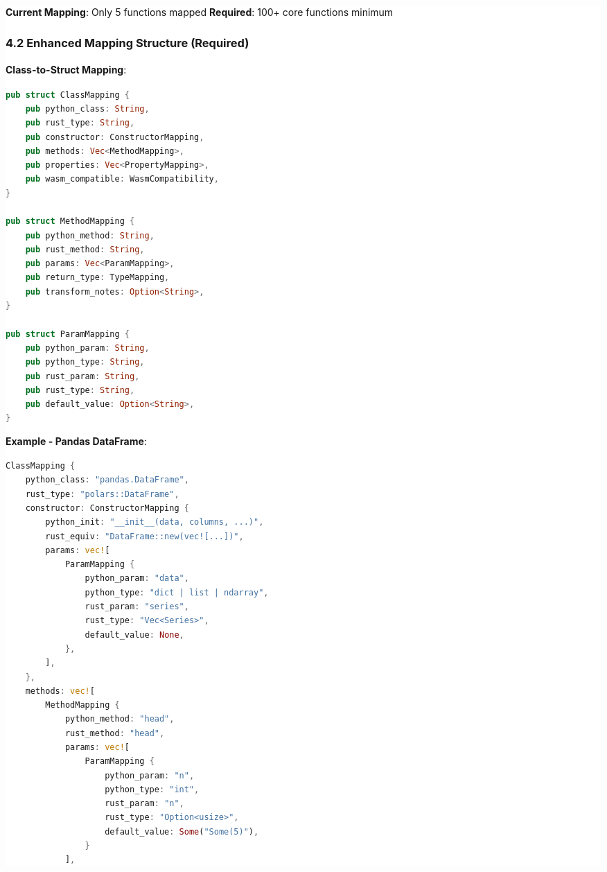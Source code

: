 **Current Mapping**: Only 5 functions mapped
**Required**: 100+ core functions minimum

### 4.2 Enhanced Mapping Structure (Required)

**Class-to-Struct Mapping**:

```rust
pub struct ClassMapping {
    pub python_class: String,
    pub rust_type: String,
    pub constructor: ConstructorMapping,
    pub methods: Vec<MethodMapping>,
    pub properties: Vec<PropertyMapping>,
    pub wasm_compatible: WasmCompatibility,
}

pub struct MethodMapping {
    pub python_method: String,
    pub rust_method: String,
    pub params: Vec<ParamMapping>,
    pub return_type: TypeMapping,
    pub transform_notes: Option<String>,
}

pub struct ParamMapping {
    pub python_param: String,
    pub python_type: String,
    pub rust_param: String,
    pub rust_type: String,
    pub default_value: Option<String>,
}
```

**Example - Pandas DataFrame**:

```rust
ClassMapping {
    python_class: "pandas.DataFrame",
    rust_type: "polars::DataFrame",
    constructor: ConstructorMapping {
        python_init: "__init__(data, columns, ...)",
        rust_equiv: "DataFrame::new(vec![...])",
        params: vec![
            ParamMapping {
                python_param: "data",
                python_type: "dict | list | ndarray",
                rust_param: "series",
                rust_type: "Vec<Series>",
                default_value: None,
            },
        ],
    },
    methods: vec![
        MethodMapping {
            python_method: "head",
            rust_method: "head",
            params: vec![
                ParamMapping {
                    python_param: "n",
                    python_type: "int",
                    rust_param: "n",
                    rust_type: "Option<usize>",
                    default_value: Some("Some(5)"),
                }
            ],
```